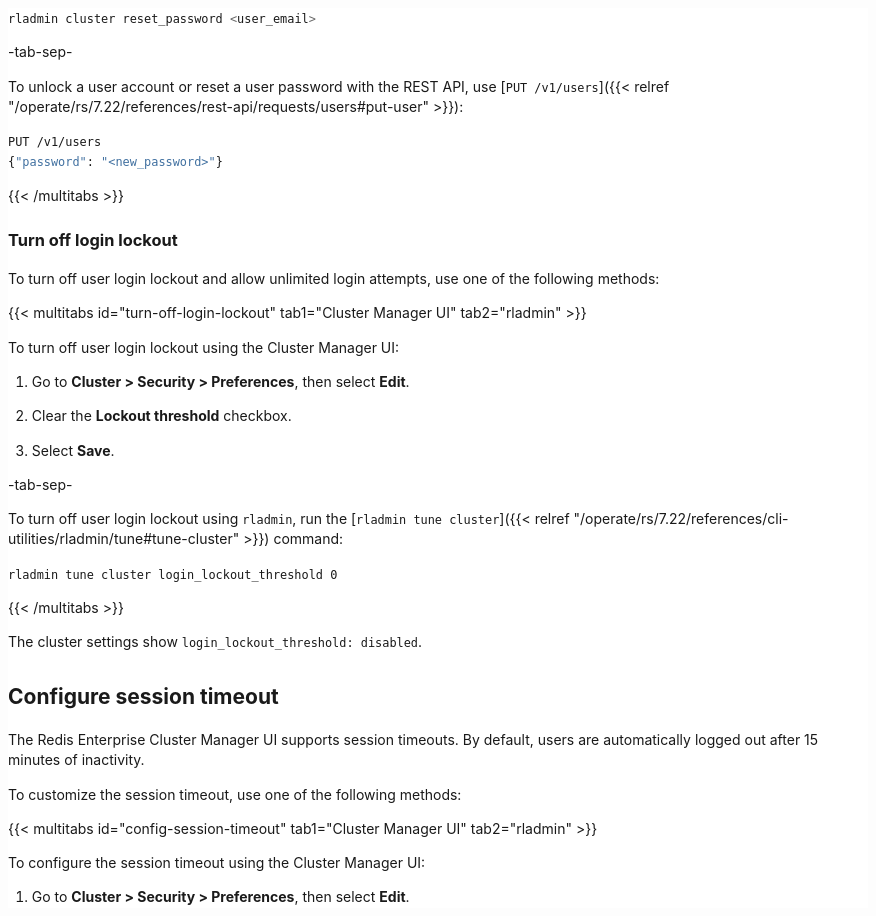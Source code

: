```sh
rladmin cluster reset_password <user_email>
```

-tab-sep-

To unlock a user account or reset a user password with the REST API, use [`PUT /v1/users`]({{< relref "/operate/rs/7.22/references/rest-api/requests/users#put-user" >}}):

```sh
PUT /v1/users
{"password": "<new_password>"}
```

{{< /multitabs >}}

### Turn off login lockout

To turn off user login lockout and allow unlimited login attempts, use one of the following methods:

{{< multitabs id="turn-off-login-lockout" 
tab1="Cluster Manager UI"
tab2="rladmin" >}}

To turn off user login lockout using the Cluster Manager UI:

1. Go to **Cluster > Security > Preferences**, then select **Edit**.

1. Clear the **Lockout threshold** checkbox.

1. Select **Save**.

-tab-sep-

To turn off user login lockout using `rladmin`, run the [`rladmin tune cluster`]({{< relref "/operate/rs/7.22/references/cli-utilities/rladmin/tune#tune-cluster" >}}) command:

```sh
rladmin tune cluster login_lockout_threshold 0
```

{{< /multitabs >}}

The cluster settings show `login_lockout_threshold: disabled`.

## Configure session timeout

The Redis Enterprise Cluster Manager UI supports session timeouts. By default, users are automatically logged out after 15 minutes of inactivity.

To customize the session timeout, use one of the following methods:

{{< multitabs id="config-session-timeout" 
tab1="Cluster Manager UI"
tab2="rladmin" >}}

To configure the session timeout using the Cluster Manager UI:

1. Go to **Cluster > Security > Preferences**, then select **Edit**.
